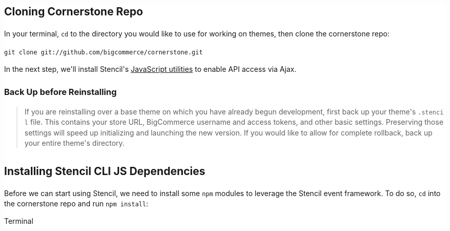 

<a href='#installing_cloning-cornerstone' aria-hidden='true' class='block-anchor'  id='installing_cloning-cornerstone'><i aria-hidden='true' class='linkify icon'></i></a>

## Cloning Cornerstone Repo

In your terminal, `cd` to the directory you would like to use for working on themes, then clone the cornerstone repo:

<div class="HubBlock-header">
    <div class="HubBlock-header-title flex items-center">
        <div class="HubBlock-header-name"></div>
    </div><div class="HubBlock-header-subtitle"></div>
</div>



```shell
git clone git://github.com/bigcommerce/cornerstone.git
```

In the next step, we'll install Stencil's [JavaScript utilities](/stencil-docs/getting-started/installing-stencil#installing_installing-stencils-js-utilities) to enable API access via Ajax.

<div class="HubBlock--callout">
<div class="CalloutBlock--error">
<div class="HubBlock-content">
    


### Back Up before Reinstalling
> If you are reinstalling over a base theme on which you have already begun development, first back up your theme's `.stencil` file. This contains your store URL, BigCommerce username and access tokens, and other basic settings. Preserving those settings will speed up initializing and launching the new version. If you would like to allow for complete rollback, back up your entire theme's directory.

</div>
</div>
</div>



<a href='#installing_installing-stencils-js-utilities' aria-hidden='true' class='block-anchor'  id='installing_installing-stencils-js-utilities'><i aria-hidden='true' class='linkify icon'></i></a>

## Installing Stencil CLI JS Dependencies

Before we can start using Stencil, we need to install some `npm` modules to leverage the Stencil event framework. To do so, `cd` into the cornerstone repo and run `npm install`:

<div class="HubBlock-header">
    <div class="HubBlock-header-title flex items-center">
        <div class="HubBlock-header-name"></div>
    </div><div class="HubBlock-header-subtitle">Terminal</div>
</div>
